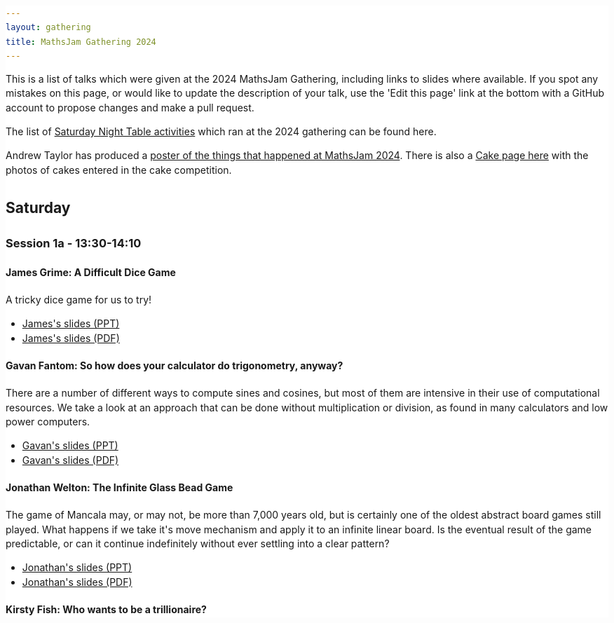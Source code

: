 ```yaml
---
layout: gathering
title: MathsJam Gathering 2024
---
```

	
This is a list of talks which were given at the 2024 MathsJam Gathering, including links to slides where available. If you spot any mistakes on this page, or would like to update the description of your talk, use the 'Edit this page' link at the bottom with a GitHub account to propose changes and make a pull request.

The list of [Saturday Night Table activities]({{site.url}}/gathering/uk/archive/2024/tables) which ran at the 2024 gathering can be found here.

Andrew Taylor has produced a [poster of the things that happened at MathsJam 2024]({{site.url}}/gathering/uk/archive/2024/2024.png). There is also a [Cake page here]({{site.url}}/gathering/uk/archive/2024/cakes) with the photos of cakes entered in the cake competition.

## Saturday

### Session 1a - 13:30-14:10

#### James Grime: A Difficult Dice Game

A tricky dice game for us to try!

- [James's slides (PPT)]({{site.url}}/assets/talks/2024/JamesGrime-FiveDiceTorture.ppt)
- [James's slides (PDF)]({{site.url}}/assets/talks/2024/JamesGrime-FiveDiceTorture.pdf)

#### Gavan Fantom: So how does your calculator do trigonometry, anyway?
There are a number of different ways to compute sines and cosines, but most of them are intensive in their use of computational resources. We take a look at an approach that can be done without multiplication or division, as found in many calculators and low power computers.

- [Gavan's slides (PPT)]({{site.url}}/assets/talks/2024/GavanFantom-Sohowdoesyourcalculatordotrigonometry,anyway.ppt)
- [Gavan's slides (PDF)]({{site.url}}/assets/talks/2024/GavanFantom-Sohowdoesyourcalculatordotrigonometry,anyway.pdf)

#### Jonathan Welton: The Infinite Glass Bead Game

The game of Mancala may, or may not, be more than 7,000 years old, but is certainly one of the oldest abstract board games still played. What happens if we take it's move mechanism and apply it to an infinite linear board. Is the eventual result of the game predictable, or can it continue indefinitely without ever settling into a clear pattern?

- [Jonathan's slides (PPT)]({{site.url}}/assets/talks/2023/JonathanWelton-TheInfiniteGlassBeadGame.ppt)
- [Jonathan's slides (PDF)]({{site.url}}/assets/talks/2023/JonathanWelton-TheInfiniteGlassBeadGame.pdf)

#### Kirsty Fish: Who wants to be a trillionaire?
